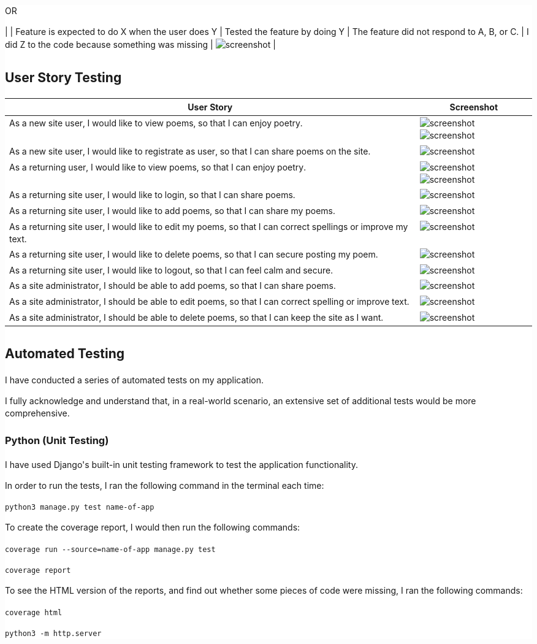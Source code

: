 OR

| | Feature is expected to do X when the user does Y | Tested the feature by doing Y | The feature did not respond to A, B, or C. | I did Z to the code because something was missing | ![screenshot](documentation/feature0.png) |

## User Story Testing

| User Story | Screenshot |
| --- | --- |
| As a new site user, I would like to view poems, so that I can enjoy poetry. | ![screenshot](documentation/feature01.png) ![screenshot](documentation/feature01.2.png) |
| As a new site user, I would like to registrate as user, so that I can share poems on the site. | ![screenshot](documentation/feature02.png) |
| As a returning user, I would like to view poems, so that I can enjoy poetry. | ![screenshot](documentation/feature01.png) ![screenshot](documentation/feature01.2.png) |
| As a returning site user, I would like to login, so that I can share poems. | ![screenshot](documentation/feature03.png) |
| As a returning site user, I would like to add poems, so that I can share my poems. | ![screenshot](documentation/feature05.png) |
| As a returning site user, I would like to edit my poems, so that I can correct spellings or improve my text. | ![screenshot](documentation/feature05.2.png) |
| As a returning site user, I would like to delete poems, so that I can secure posting my poem. | ![screenshot](documentation/feature05.3.png) |
| As a returning site user, I would like to logout, so that I can feel calm and secure. | ![screenshot](documentation/feature04.png) |
| As a site administrator, I should be able to add poems, so that I can share poems. | ![screenshot](documentation/feature07.png) |
| As a site administrator, I should be able to edit poems, so that I can correct spelling or improve text. | ![screenshot](documentation/feature08.png) |
| As a site administrator, I should be able to delete poems, so that I can keep the site as I want. | ![screenshot](documentation/feature09.png) |


## Automated Testing

I have conducted a series of automated tests on my application.

I fully acknowledge and understand that, in a real-world scenario, an extensive set of additional tests would be more comprehensive.

### Python (Unit Testing)

I have used Django's built-in unit testing framework to test the application functionality.

In order to run the tests, I ran the following command in the terminal each time:

`python3 manage.py test name-of-app `

To create the coverage report, I would then run the following commands:

`coverage run --source=name-of-app manage.py test`

`coverage report`

To see the HTML version of the reports, and find out whether some pieces of code were missing, I ran the following commands:

`coverage html`

`python3 -m http.server`
